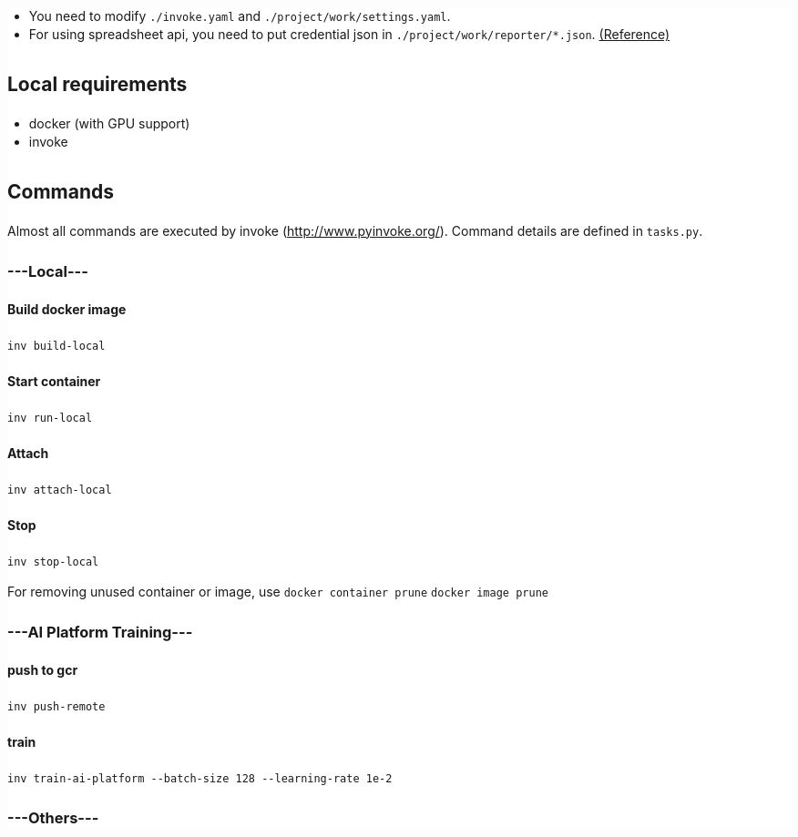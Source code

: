 - You need to modify `./invoke.yaml` and `./project/work/settings.yaml`.
- For using spreadsheet api, you need to put credential json in `./project/work/reporter/*.json`.
[(Reference)](https://towardsdatascience.com/accessing-google-spreadsheet-data-using-python-90a5bc214fd2)

## Local requirements

- docker (with GPU support)
- invoke

## Commands

Almost all commands are executed by invoke (http://www.pyinvoke.org/). Command details are defined in `tasks.py`.

### ---Local---

#### Build docker image
```
inv build-local
```

#### Start container

```
inv run-local
```

#### Attach
```
inv attach-local
```

#### Stop
```
inv stop-local
```

For removing unused container or image, use `docker container prune` `docker image prune`

### ---AI Platform Training---

#### push to gcr
```
inv push-remote
```

#### train
```
inv train-ai-platform --batch-size 128 --learning-rate 1e-2
```

### ---Others---
